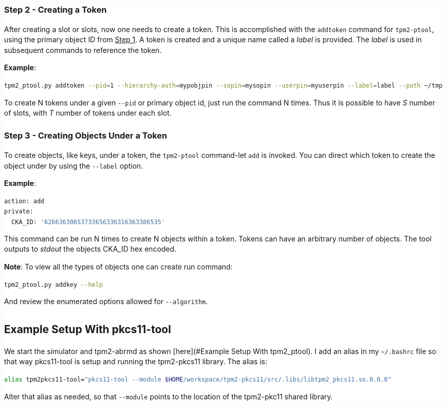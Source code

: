 ### Step 2 - Creating a Token

After creating a slot or slots, now one needs to create a token. This is accomplished with the `addtoken` command for `tpm2-ptool`,
using the primary object ID from [Step 1](#step-1---initializing-a-store-and-creating-a-slot). A token is created and a unique
name called a *label* is provided. The *label* is used in subsequent commands to reference the token.

**Example**:
```sh
tpm2_ptool.py addtoken --pid=1 --hierarchy-auth=mypobjpin --sopin=mysopin --userpin=myuserpin --label=label --path ~/tmp
```

To create N tokens under a given `--pid` or primary object id, just run the command N times. Thus it is possible to have
*S* number of slots, with *T* number of tokens under each slot.

### Step 3 - Creating Objects Under a Token

To create objects, like keys, under a token, the `tpm2-ptool` command-let `add` is invoked. You can direct which token
to create the object under by using the `--label` option.

**Example**:
```sh
action: add
private:
  CKA_ID: '62663630653733656336316363386535'
```

This command can be run N times to create N objects within a token. Tokens can have an arbitrary number of objects. The tool
outputs to *stdout* the objects CKA_ID hex encoded.

**Note**: To view all the types of objects one can create run command:
```sh
tpm2_ptool.py addkey --help
```
And review the enumerated options allowed for `--algorithm`.

## Example Setup With pkcs11-tool

We start the simulator and tpm2-abrmd as shown [here](#Example Setup With tpm2_ptool).
I add an alias in my `~/.bashrc` file so that way pkcs11-tool is setup and running the tpm2-pkcs11 library.
The alias is:
```bash
alias tpm2pkcs11-tool="pkcs11-tool --module $HOME/workspace/tpm2-pkcs11/src/.libs/libtpm2_pkcs11.so.0.0.0"
```
Alter that alias as needed, so that `--module` points to the location of the tpm2-pkc11 shared library.
